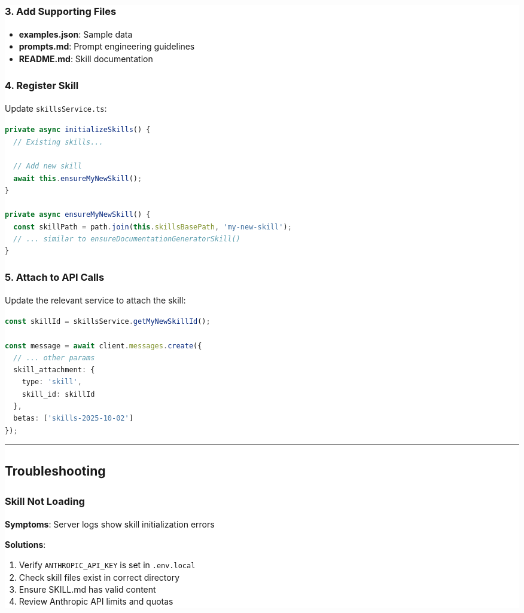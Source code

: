 ### 3. Add Supporting Files

- **examples.json**: Sample data
- **prompts.md**: Prompt engineering guidelines
- **README.md**: Skill documentation

### 4. Register Skill

Update `skillsService.ts`:

```typescript
private async initializeSkills() {
  // Existing skills...

  // Add new skill
  await this.ensureMyNewSkill();
}

private async ensureMyNewSkill() {
  const skillPath = path.join(this.skillsBasePath, 'my-new-skill');
  // ... similar to ensureDocumentationGeneratorSkill()
}
```

### 5. Attach to API Calls

Update the relevant service to attach the skill:

```typescript
const skillId = skillsService.getMyNewSkillId();

const message = await client.messages.create({
  // ... other params
  skill_attachment: {
    type: 'skill',
    skill_id: skillId
  },
  betas: ['skills-2025-10-02']
});
```

---

## Troubleshooting

### Skill Not Loading

**Symptoms**: Server logs show skill initialization errors

**Solutions**:
1. Verify `ANTHROPIC_API_KEY` is set in `.env.local`
2. Check skill files exist in correct directory
3. Ensure SKILL.md has valid content
4. Review Anthropic API limits and quotas
